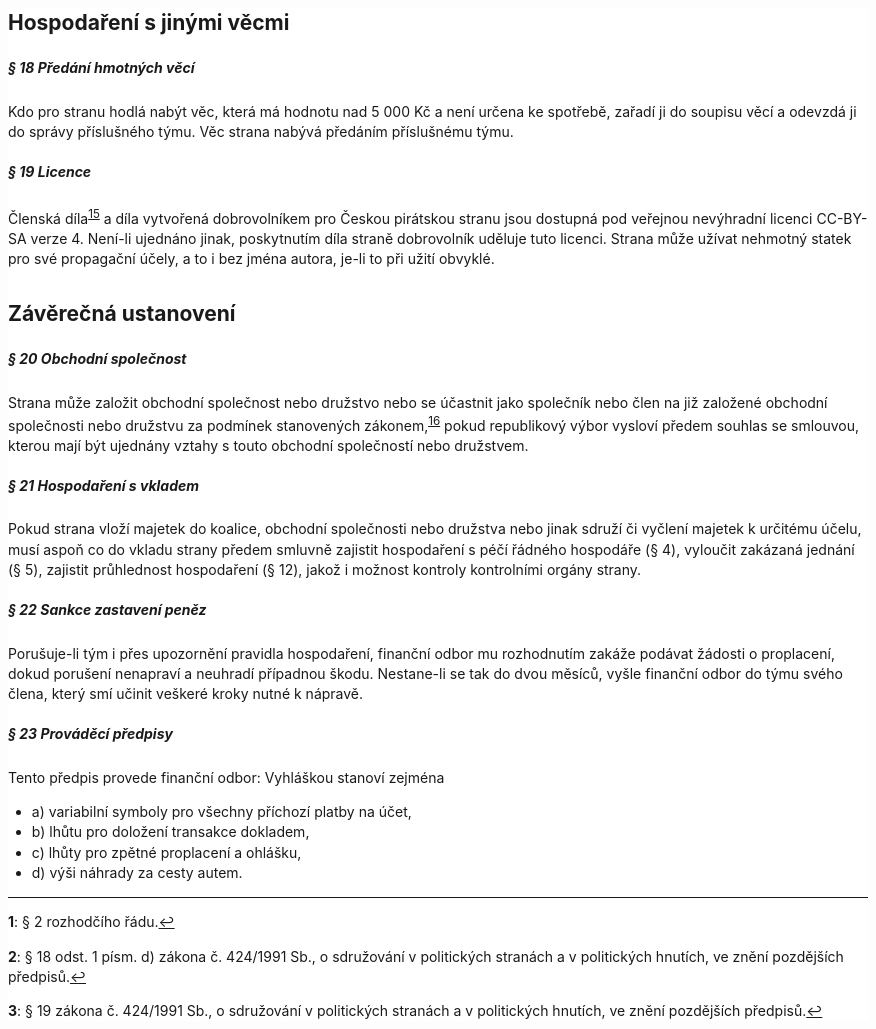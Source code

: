 ## Hospodaření s jinými věcmi

##### § 18 Předání hmotných věcí

Kdo pro stranu hodlá nabýt věc, která má hodnotu nad 5 000 Kč a není určena ke spotřebě, zařadí ji do soupisu věcí a odevzdá ji do správy příslušného týmu. Věc strana nabývá předáním příslušnému týmu.

##### § 19 Licence

Členská díla<sup id="footreturn15">[15](#footnote15)</sup> a díla vytvořená dobrovolníkem pro Českou pirátskou stranu jsou dostupná pod veřejnou nevýhradní licenci CC-BY-SA verze 4. Není-li ujednáno jinak, poskytnutím díla straně dobrovolník uděluje tuto licenci. Strana může užívat nehmotný statek pro své propagační účely, a to i bez jména autora, je-li to při užití obvyklé.

## Závěrečná ustanovení

##### § 20 Obchodní společnost

Strana může založit obchodní společnost nebo družstvo nebo se účastnit jako společník nebo člen na již založené obchodní společnosti nebo družstvu za podmínek stanovených zákonem,<sup id="footreturn16">[16](#footnote16)</sup> pokud republikový výbor vysloví předem souhlas se smlouvou, kterou mají být ujednány vztahy s touto obchodní společností nebo družstvem.

##### § 21 Hospodaření s vkladem

Pokud strana vloží majetek do koalice, obchodní společnosti nebo družstva nebo jinak sdruží či vyčlení majetek k určitému účelu, musí aspoň co do vkladu strany předem smluvně zajistit hospodaření s péčí řádného hospodáře (§ 4), vyloučit zakázaná jednání (§ 5), zajistit průhlednost hospodaření (§ 12), jakož i možnost kontroly kontrolními orgány strany.

##### § 22 Sankce zastavení peněz

Porušuje-li tým i přes upozornění pravidla hospodaření, finanční odbor mu rozhodnutím zakáže podávat žádosti o proplacení, dokud porušení nenapraví a neuhradí případnou škodu. Nestane-li se tak do dvou měsíců, vyšle finanční odbor do týmu svého člena, který smí učinit veškeré kroky nutné k nápravě.

##### § 23 Prováděcí předpisy

Tento předpis provede finanční odbor: Vyhláškou stanoví zejména

* a) variabilní symboly pro všechny příchozí platby na účet,
* b) lhůtu pro doložení transakce dokladem,
* c) lhůty pro zpětné proplacení a ohlášku,
* d) výši náhrady za cesty autem.

-------

<b id="footnote1">1</b>: § 2 rozhodčího řádu.[↩](#footreturn1)

<b id="footnote2">2</b>: § 18 odst. 1 písm. d) zákona č. 424/1991 Sb., o sdružování v politických stranách a v politických hnutích, ve znění pozdějších předpisů.[↩](#footreturn2)

<b id="footnote3">3</b>: § 19 zákona č. 424/1991 Sb., o sdružování v politických stranách a v politických hnutích, ve znění pozdějších předpisů.[↩](#footreturn3)
